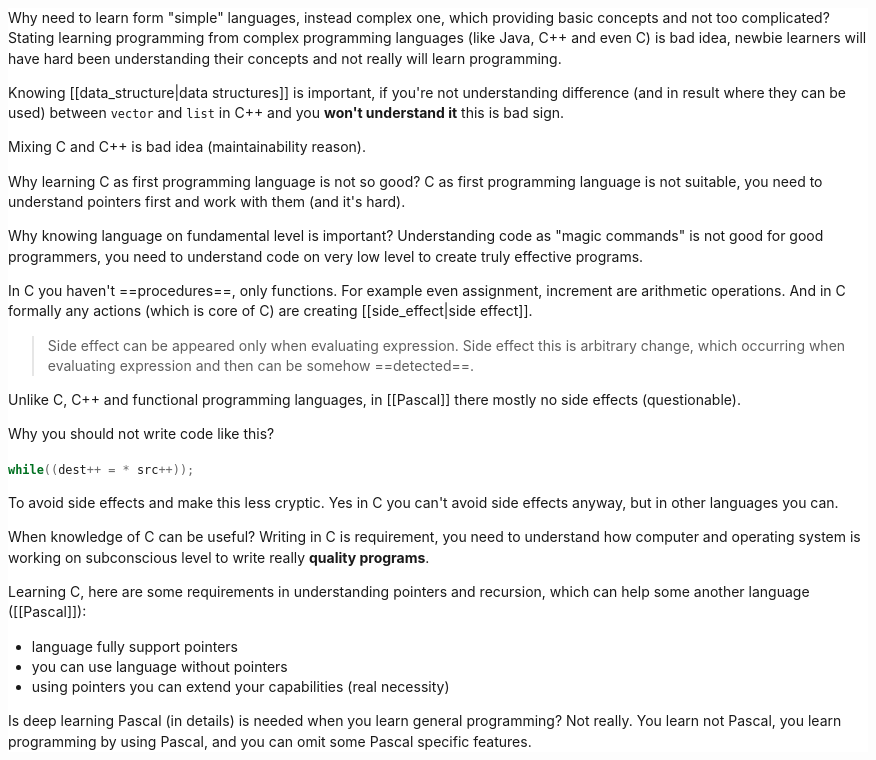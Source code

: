Why need to learn form "simple" languages,
instead complex one, which providing basic concepts and
not too complicated?
&#10;
Stating learning programming from complex programming languages (like Java, C++
and even C) is bad idea, newbie learners will have hard been understanding their
concepts and not really will learn programming. 

Knowing [[data_structure|data structures]] is important, if you're not
understanding difference (and in result where they can be used) between `vector`
and `list` in C++ and you **won't understand it** this is bad sign.

Mixing C and C++ is bad idea (maintainability reason).

Why learning C as first programming language is not so good?
&#10;
C as first programming language is not suitable, you need to understand pointers
first and work with them (and it's hard). 

Why knowing language on fundamental level is important?
&#10;
Understanding code as "magic commands" is not good for good programmers, you
need to understand code on very low level to create truly effective programs. 

In C you haven't ==procedures==, only functions. For example even assignment,
increment are arithmetic operations. And in C formally any actions (which is
core of C) are creating [[side_effect|side effect]]. 

> Side effect can be appeared only when evaluating expression.
Side effect this is arbitrary change, which occurring when evaluating expression
and then can be somehow ==detected==. 

Unlike C, C++ and functional programming languages, in [[Pascal]] there mostly
no side effects (questionable).

Why you should not write code like this?
```c
while((dest++ = * src++));
```
&#10;
To avoid side effects and make this
less cryptic.
Yes in C you can't avoid side effects anyway, but in other languages you can. 

When knowledge of C can be useful?
&#10;
Writing in C is requirement, you need to understand how computer and operating
system is working on subconscious level to write really **quality programs**. 

Learning C, here are some requirements in understanding pointers and
recursion, which can help some another language ([[Pascal]]):
- language fully support pointers
- you can use language without pointers
- using pointers you can extend your capabilities (real necessity)

Is deep learning Pascal (in details) is needed when you learn general
programming?
&#10;
Not really. You learn not Pascal, you learn programming by using Pascal, and you
can omit some Pascal specific features. 
